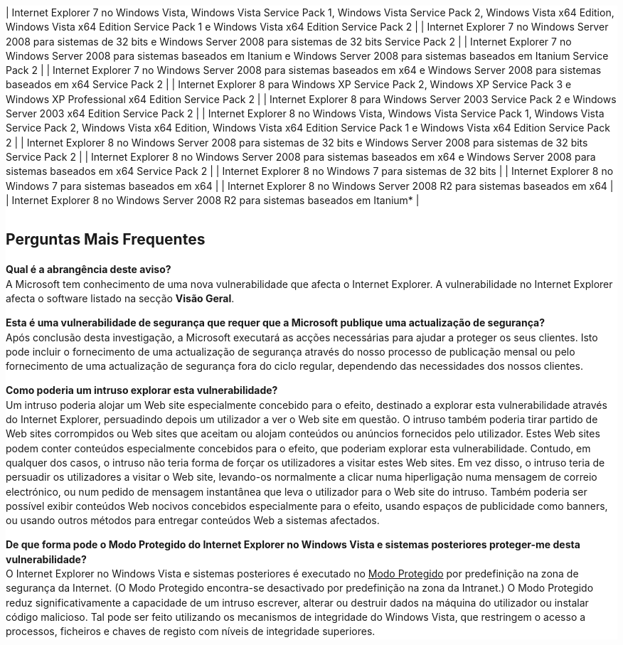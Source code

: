 | Internet Explorer 7 no Windows Vista, Windows Vista Service Pack 1, Windows Vista Service Pack 2, Windows Vista x64 Edition, Windows Vista x64 Edition Service Pack 1 e Windows Vista x64 Edition Service Pack 2 |
| Internet Explorer 7 no Windows Server 2008 para sistemas de 32 bits e Windows Server 2008 para sistemas de 32 bits Service Pack 2                                                                                |
| Internet Explorer 7 no Windows Server 2008 para sistemas baseados em Itanium e Windows Server 2008 para sistemas baseados em Itanium Service Pack 2                                                              |
| Internet Explorer 7 no Windows Server 2008 para sistemas baseados em x64 e Windows Server 2008 para sistemas baseados em x64 Service Pack 2                                                                      |
| Internet Explorer 8 para Windows XP Service Pack 2, Windows XP Service Pack 3 e Windows XP Professional x64 Edition Service Pack 2                                                                               |
| Internet Explorer 8 para Windows Server 2003 Service Pack 2 e Windows Server 2003 x64 Edition Service Pack 2                                                                                                     |
| Internet Explorer 8 no Windows Vista, Windows Vista Service Pack 1, Windows Vista Service Pack 2, Windows Vista x64 Edition, Windows Vista x64 Edition Service Pack 1 e Windows Vista x64 Edition Service Pack 2 |
| Internet Explorer 8 no Windows Server 2008 para sistemas de 32 bits e Windows Server 2008 para sistemas de 32 bits Service Pack 2                                                                                |
| Internet Explorer 8 no Windows Server 2008 para sistemas baseados em x64 e Windows Server 2008 para sistemas baseados em x64 Service Pack 2                                                                      |
| Internet Explorer 8 no Windows 7 para sistemas de 32 bits                                                                                                                                                        |
| Internet Explorer 8 no Windows 7 para sistemas baseados em x64                                                                                                                                                   |
| Internet Explorer 8 no Windows Server 2008 R2 para sistemas baseados em x64                                                                                                                                      |
| Internet Explorer 8 no Windows Server 2008 R2 para sistemas baseados em Itanium\*                                                                                                                                |

Perguntas Mais Frequentes
-------------------------

**Qual é a abrangência deste aviso?**  
A Microsoft tem conhecimento de uma nova vulnerabilidade que afecta o Internet Explorer. A vulnerabilidade no Internet Explorer afecta o software listado na secção **Visão Geral**.

**Esta é uma vulnerabilidade de segurança que requer que a Microsoft publique uma actualização de segurança?**  
Após conclusão desta investigação, a Microsoft executará as acções necessárias para ajudar a proteger os seus clientes. Isto pode incluir o fornecimento de uma actualização de segurança através do nosso processo de publicação mensal ou pelo fornecimento de uma actualização de segurança fora do ciclo regular, dependendo das necessidades dos nossos clientes.

**Como poderia um intruso explorar esta vulnerabilidade?**  
Um intruso poderia alojar um Web site especialmente concebido para o efeito, destinado a explorar esta vulnerabilidade através do Internet Explorer, persuadindo depois um utilizador a ver o Web site em questão. O intruso também poderia tirar partido de Web sites corrompidos ou Web sites que aceitam ou alojam conteúdos ou anúncios fornecidos pelo utilizador. Estes Web sites podem conter conteúdos especialmente concebidos para o efeito, que poderiam explorar esta vulnerabilidade. Contudo, em qualquer dos casos, o intruso não teria forma de forçar os utilizadores a visitar estes Web sites. Em vez disso, o intruso teria de persuadir os utilizadores a visitar o Web site, levando-os normalmente a clicar numa hiperligação numa mensagem de correio electrónico, ou num pedido de mensagem instantânea que leva o utilizador para o Web site do intruso. Também poderia ser possível exibir conteúdos Web nocivos concebidos especialmente para o efeito, usando espaços de publicidade como banners, ou usando outros métodos para entregar conteúdos Web a sistemas afectados.

**De que forma pode o Modo Protegido do Internet Explorer no Windows Vista e sistemas posteriores proteger-me desta vulnerabilidade?**  
O Internet Explorer no Windows Vista e sistemas posteriores é executado no [Modo Protegido](http://www.microsoft.com/windows/windows-vista/features/ie7-protected-mode.aspx) por predefinição na zona de segurança da Internet. (O Modo Protegido encontra-se desactivado por predefinição na zona da Intranet.) O Modo Protegido reduz significativamente a capacidade de um intruso escrever, alterar ou destruir dados na máquina do utilizador ou instalar código malicioso. Tal pode ser feito utilizando os mecanismos de integridade do Windows Vista, que restringem o acesso a processos, ficheiros e chaves de registo com níveis de integridade superiores.
